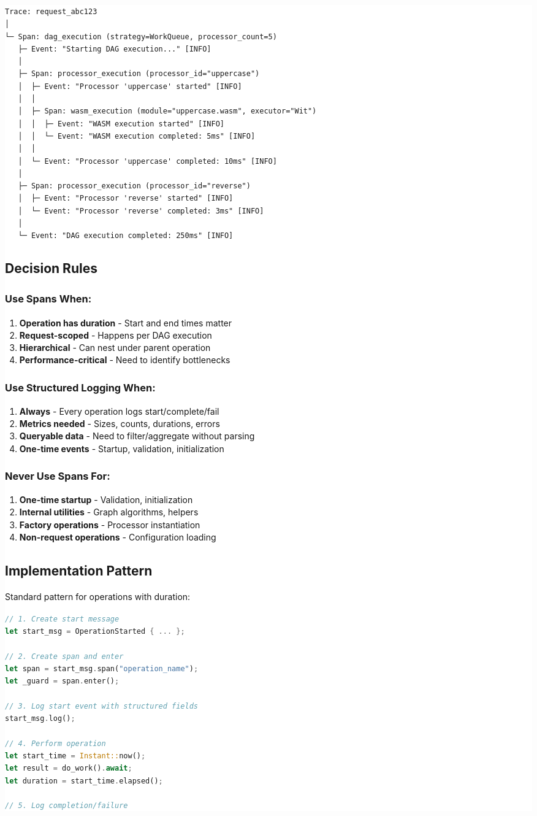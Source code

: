 ```
Trace: request_abc123
│
└─ Span: dag_execution (strategy=WorkQueue, processor_count=5)
   ├─ Event: "Starting DAG execution..." [INFO]
   │
   ├─ Span: processor_execution (processor_id="uppercase")
   │  ├─ Event: "Processor 'uppercase' started" [INFO]
   │  │
   │  ├─ Span: wasm_execution (module="uppercase.wasm", executor="Wit")
   │  │  ├─ Event: "WASM execution started" [INFO]
   │  │  └─ Event: "WASM execution completed: 5ms" [INFO]
   │  │
   │  └─ Event: "Processor 'uppercase' completed: 10ms" [INFO]
   │
   ├─ Span: processor_execution (processor_id="reverse")
   │  ├─ Event: "Processor 'reverse' started" [INFO]
   │  └─ Event: "Processor 'reverse' completed: 3ms" [INFO]
   │
   └─ Event: "DAG execution completed: 250ms" [INFO]
```

## Decision Rules

### Use Spans When:
1. **Operation has duration** - Start and end times matter
2. **Request-scoped** - Happens per DAG execution
3. **Hierarchical** - Can nest under parent operation
4. **Performance-critical** - Need to identify bottlenecks

### Use Structured Logging When:
1. **Always** - Every operation logs start/complete/fail
2. **Metrics needed** - Sizes, counts, durations, errors
3. **Queryable data** - Need to filter/aggregate without parsing
4. **One-time events** - Startup, validation, initialization

### Never Use Spans For:
1. **One-time startup** - Validation, initialization
2. **Internal utilities** - Graph algorithms, helpers
3. **Factory operations** - Processor instantiation
4. **Non-request operations** - Configuration loading

## Implementation Pattern

Standard pattern for operations with duration:

```rust
// 1. Create start message
let start_msg = OperationStarted { ... };

// 2. Create span and enter
let span = start_msg.span("operation_name");
let _guard = span.enter();

// 3. Log start event with structured fields
start_msg.log();

// 4. Perform operation
let start_time = Instant::now();
let result = do_work().await;
let duration = start_time.elapsed();

// 5. Log completion/failure
```